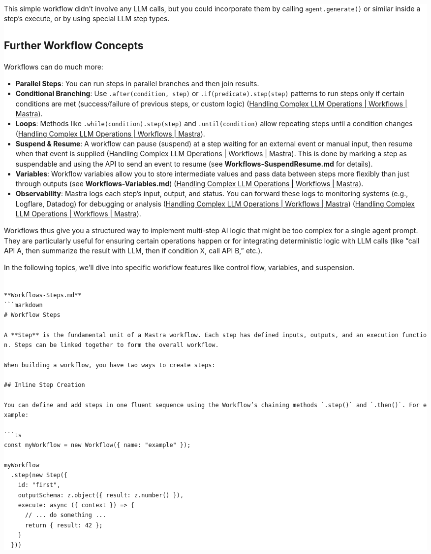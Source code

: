 This simple workflow didn’t involve any LLM calls, but you could incorporate them by calling `agent.generate()` or similar inside a step’s execute, or by using special LLM step types.

## Further Workflow Concepts

Workflows can do much more:
- **Parallel Steps**: You can run steps in parallel branches and then join results.
- **Conditional Branching**: Use `.after(condition, step)` or `.if(predicate).step(step)` patterns to run steps only if certain conditions are met (success/failure of previous steps, or custom logic) ([Handling Complex LLM Operations | Workflows | Mastra](https://mastra.ai/docs/workflows/00-overview#:~:text=match%20at%20L301%20,Linking%20Steps)).
- **Loops**: Methods like `.while(condition).step(step)` and `.until(condition)` allow repeating steps until a condition changes ([Handling Complex LLM Operations | Workflows | Mastra](https://mastra.ai/docs/workflows/00-overview#:~:text=Workflows%20let%20you%20define%20a,steps%2C%20branching%20paths%2C%20and%20more)).
- **Suspend & Resume**: A workflow can pause (suspend) at a step waiting for an external event or manual input, then resume when that event is supplied ([Handling Complex LLM Operations | Workflows | Mastra](https://mastra.ai/docs/workflows/00-overview#:~:text=Suspend%20and%20Resume)). This is done by marking a step as suspendable and using the API to send an event to resume (see **Workflows-SuspendResume.md** for details).
- **Variables**: Workflow variables allow you to store intermediate values and pass data between steps more flexibly than just through outputs (see **Workflows-Variables.md**) ([Handling Complex LLM Operations | Workflows | Mastra](https://mastra.ai/docs/workflows/00-overview#:~:text=Workflow%20Variables)).
- **Observability**: Mastra logs each step’s input, output, and status. You can forward these logs to monitoring systems (e.g., Logflare, Datadog) for debugging or analysis ([Handling Complex LLM Operations | Workflows | Mastra](https://mastra.ai/docs/workflows/00-overview#:~:text=Observability%20and%20Debugging)) ([Handling Complex LLM Operations | Workflows | Mastra](https://mastra.ai/docs/workflows/00-overview#:~:text=You%20can%3A)).

Workflows thus give you a structured way to implement multi-step AI logic that might be too complex for a single agent prompt. They are particularly useful for ensuring certain operations happen or for integrating deterministic logic with LLM calls (like “call API A, then summarize the result with LLM, then if condition X, call API B,” etc.).

In the following topics, we’ll dive into specific workflow features like control flow, variables, and suspension.
```

**Workflows-Steps.md**  
```markdown
# Workflow Steps

A **Step** is the fundamental unit of a Mastra workflow. Each step has defined inputs, outputs, and an execution function. Steps can be linked together to form the overall workflow.

When building a workflow, you have two ways to create steps:

## Inline Step Creation

You can define and add steps in one fluent sequence using the Workflow’s chaining methods `.step()` and `.then()`. For example:

```ts
const myWorkflow = new Workflow({ name: "example" });

myWorkflow
  .step(new Step({
    id: "first",
    outputSchema: z.object({ result: z.number() }),
    execute: async ({ context }) => {
      // ... do something ...
      return { result: 42 };
    }
  }))
```